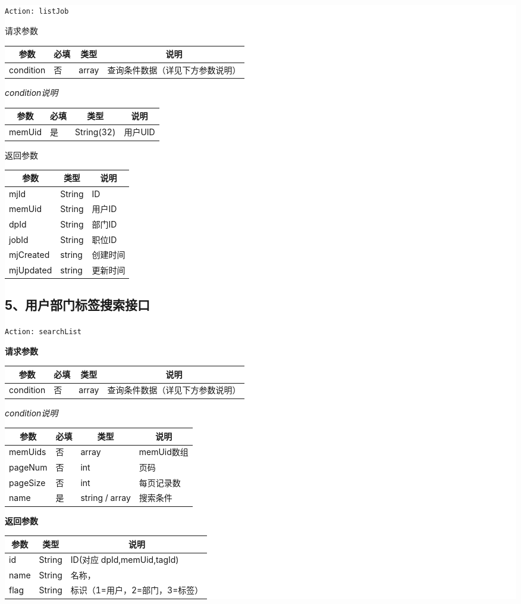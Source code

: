 `Action: listJob`

请求参数

| 参数      | 必填 | 类型  | 说明                             |
| --------- | ---- | ----- | -------------------------------- |
| condition | 否   | array | 查询条件数据（详见下方参数说明） |

*condition说明*

| 参数   | 必填 | 类型       | 说明    |
| ------ | ---- | ---------- | ------- |
| memUid | 是   | String(32) | 用户UID |

返回参数

| 参数      | 类型   | 说明     |
| --------- | ------ | -------- |
| mjId      | String | ID       |
| memUid    | String | 用户ID   |
| dpId      | String | 部门ID   |
| jobId     | String | 职位ID   |
| mjCreated | string | 创建时间 |
| mjUpdated | string | 更新时间 |

## 5、用户部门标签搜索接口

`Action: searchList`

**请求参数**

| 参数      | 必填 | 类型  | 说明                             |
| --------- | ---- | ----- | -------------------------------- |
| condition | 否   | array | 查询条件数据（详见下方参数说明） |

*condition说明*

| 参数     | 必填 | 类型           | 说明       |
| -------- | ---- | -------------- | ---------- |
| memUids  | 否   | array          | memUid数组 |
| pageNum  | 否   | int            | 页码       |
| pageSize | 否   | int            | 每页记录数 |
| name     | 是   | string / array | 搜索条件   |

**返回参数**

| 参数 | 类型   | 说明                           |
| ---- | ------ | ------------------------------ |
| id   | String | ID(对应 dpId,memUid,tagId)     |
| name | String | 名称，                         |
| flag | String | 标识（1=用户，2=部门，3=标签） |
